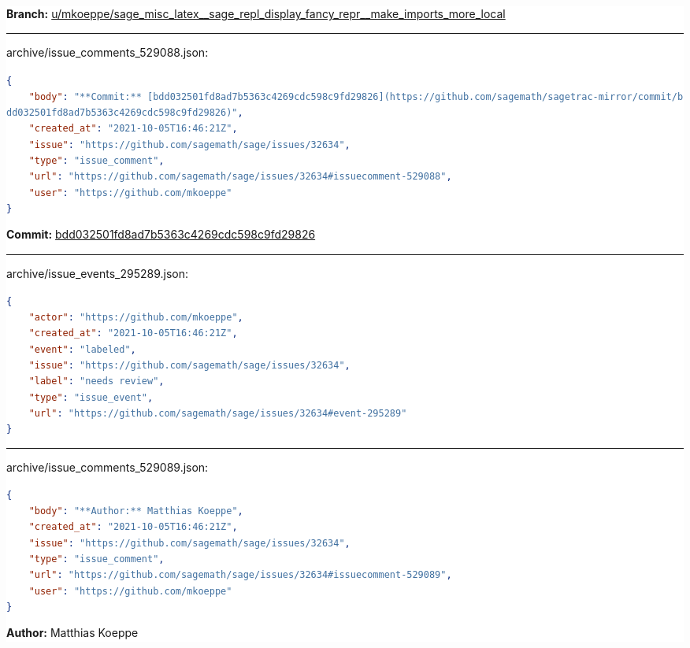 **Branch:** [u/mkoeppe/sage_misc_latex__sage_repl_display_fancy_repr__make_imports_more_local](https://github.com/sagemath/sagetrac-mirror/tree/u/mkoeppe/sage_misc_latex__sage_repl_display_fancy_repr__make_imports_more_local)



---

archive/issue_comments_529088.json:
```json
{
    "body": "**Commit:** [bdd032501fd8ad7b5363c4269cdc598c9fd29826](https://github.com/sagemath/sagetrac-mirror/commit/bdd032501fd8ad7b5363c4269cdc598c9fd29826)",
    "created_at": "2021-10-05T16:46:21Z",
    "issue": "https://github.com/sagemath/sage/issues/32634",
    "type": "issue_comment",
    "url": "https://github.com/sagemath/sage/issues/32634#issuecomment-529088",
    "user": "https://github.com/mkoeppe"
}
```

**Commit:** [bdd032501fd8ad7b5363c4269cdc598c9fd29826](https://github.com/sagemath/sagetrac-mirror/commit/bdd032501fd8ad7b5363c4269cdc598c9fd29826)



---

archive/issue_events_295289.json:
```json
{
    "actor": "https://github.com/mkoeppe",
    "created_at": "2021-10-05T16:46:21Z",
    "event": "labeled",
    "issue": "https://github.com/sagemath/sage/issues/32634",
    "label": "needs review",
    "type": "issue_event",
    "url": "https://github.com/sagemath/sage/issues/32634#event-295289"
}
```



---

archive/issue_comments_529089.json:
```json
{
    "body": "**Author:** Matthias Koeppe",
    "created_at": "2021-10-05T16:46:21Z",
    "issue": "https://github.com/sagemath/sage/issues/32634",
    "type": "issue_comment",
    "url": "https://github.com/sagemath/sage/issues/32634#issuecomment-529089",
    "user": "https://github.com/mkoeppe"
}
```

**Author:** Matthias Koeppe

